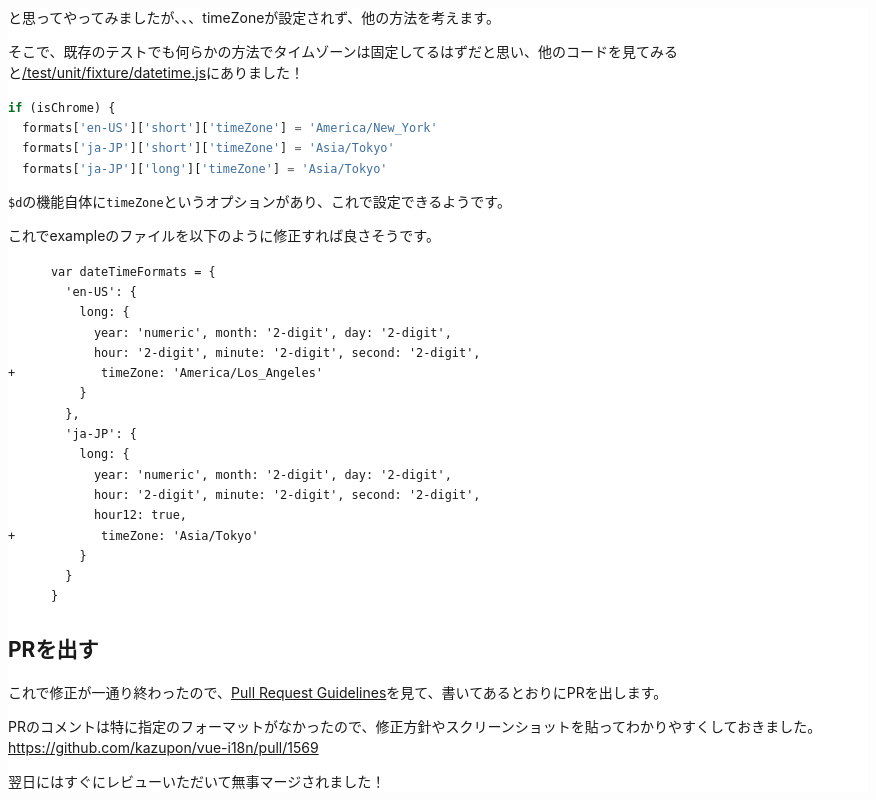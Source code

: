 と思ってやってみましたが、、、timeZoneが設定されず、他の方法を考えます。

そこで、既存のテストでも何らかの方法でタイムゾーンは固定してるはずだと思い、他のコードを見てみると[/test/unit/fixture/datetime.js](https://github.com/kazupon/vue-i18n/blob/dev/test/unit/fixture/datetime.js)にありました！


```js
if (isChrome) {
  formats['en-US']['short']['timeZone'] = 'America/New_York'
  formats['ja-JP']['short']['timeZone'] = 'Asia/Tokyo'
  formats['ja-JP']['long']['timeZone'] = 'Asia/Tokyo'
```
`$d`の機能自体に`timeZone`というオプションがあり、これで設定できるようです。

これでexampleのファイルを以下のように修正すれば良さそうです。

```diff:index.html
      var dateTimeFormats = {
        'en-US': {
          long: {
            year: 'numeric', month: '2-digit', day: '2-digit',
            hour: '2-digit', minute: '2-digit', second: '2-digit',
+            timeZone: 'America/Los_Angeles'
          }
        },
        'ja-JP': {
          long: {
            year: 'numeric', month: '2-digit', day: '2-digit',
            hour: '2-digit', minute: '2-digit', second: '2-digit',
            hour12: true,
+            timeZone: 'Asia/Tokyo'
          }
        }
      }
```

## PRを出す

これで修正が一通り終わったので、[Pull Request Guidelines](https://github.com/kazupon/vue-i18n/blob/dev/CONTRIBUTING.md#pull-request-guidelines)を見て、書いてあるとおりにPRを出します。

PRのコメントは特に指定のフォーマットがなかったので、修正方針やスクリーンショットを貼ってわかりやすくしておきました。
https://github.com/kazupon/vue-i18n/pull/1569


翌日にはすぐにレビューいただいて無事マージされました！